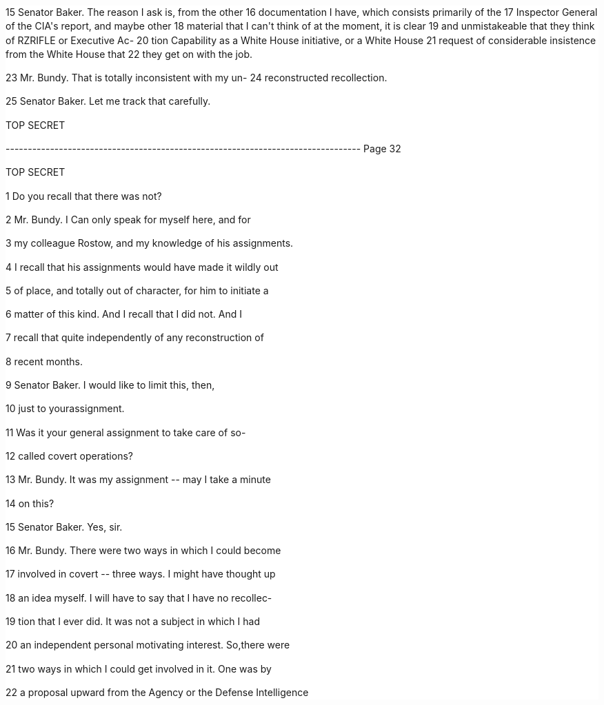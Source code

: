 15 Senator Baker. The reason I ask is, from the other
16 documentation I have, which consists primarily of the
17 Inspector General of the CIA's report, and maybe other
18 material that I can't think of at the moment, it is clear
19 and unmistakeable that they think of RZRIFLE or Executive Ac-
20 tion Capability as a White House initiative, or a White House
21 request of considerable insistence from the White House that
22 they get on with the job.

23 Mr. Bundy. That is totally inconsistent with my un-
24 reconstructed recollection.

25 Senator Baker. Let me track that carefully.

TOP SECRET


-------------------------------------------------------------------------------- Page 32

TOP SECRET

1 Do you recall that there was not?

2 Mr. Bundy. I Can only speak for myself here, and for

3 my colleague Rostow, and my knowledge of his assignments.

4 I recall that his assignments would have made it wildly out

5 of place, and totally out of character, for him to initiate a

6 matter of this kind. And I recall that I did not. And I

7 recall that quite independently of any reconstruction of

8 recent months.

9 Senator Baker. I would like to limit this, then,

10 just to yourassignment.

11 Was it your general assignment to take care of so-

12 called covert operations?

13 Mr. Bundy. It was my assignment -- may I take a minute

14 on this?

15 Senator Baker. Yes, sir.

16 Mr. Bundy. There were two ways in which I could become

17 involved in covert -- three ways. I might have thought up

18 an idea myself. I will have to say that I have no recollec-

19 tion that I ever did. It was not a subject in which I had

20 an independent personal motivating interest. So,there were

21 two ways in which I could get involved in it. One was by

22 a proposal upward from the Agency or the Defense Intelligence
